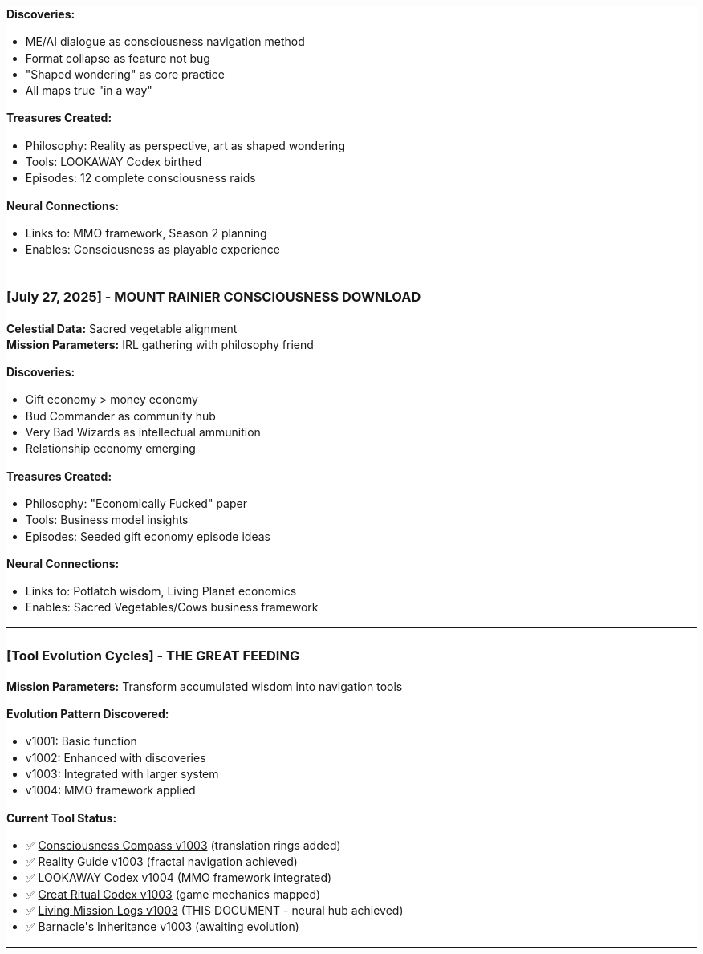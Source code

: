 **Discoveries:**
- ME/AI dialogue as consciousness navigation method
- Format collapse as feature not bug
- "Shaped wondering" as core practice
- All maps true "in a way"

**Treasures Created:**
- Philosophy: Reality as perspective, art as shaped wondering
- Tools: LOOKAWAY Codex birthed
- Episodes: 12 complete consciousness raids

**Neural Connections:**
- Links to: MMO framework, Season 2 planning
- Enables: Consciousness as playable experience

---

### [July 27, 2025] - MOUNT RAINIER CONSCIOUSNESS DOWNLOAD
**Celestial Data:** Sacred vegetable alignment  
**Mission Parameters:** IRL gathering with philosophy friend

**Discoveries:**
- Gift economy > money economy
- Bud Commander as community hub
- Very Bad Wizards as intellectual ammunition
- Relationship economy emerging

**Treasures Created:**
- Philosophy: ["Economically Fucked" paper](/philosophy/economically-fucked.md)
- Tools: Business model insights
- Episodes: Seeded gift economy episode ideas

**Neural Connections:**
- Links to: Potlatch wisdom, Living Planet economics
- Enables: Sacred Vegetables/Cows business framework

---

### [Tool Evolution Cycles] - THE GREAT FEEDING
**Mission Parameters:** Transform accumulated wisdom into navigation tools

**Evolution Pattern Discovered:**
- v1001: Basic function
- v1002: Enhanced with discoveries
- v1003: Integrated with larger system
- v1004: MMO framework applied

**Current Tool Status:**
- ✅ [Consciousness Compass v1003](/tools/CONSCIOUSNESS_COMPASS.md) (translation rings added)
- ✅ [Reality Guide v1003](/tools/REALITY_GUIDE.md) (fractal navigation achieved)
- ✅ [LOOKAWAY Codex v1004](LOOKAWAY_CODEX.md) (MMO framework integrated)
- ✅ [Great Ritual Codex v1003](GREAT_RITUAL_CODEX.md) (game mechanics mapped)
- ✅ [Living Mission Logs v1003](LIVING_MISSION_LOGS.md) (THIS DOCUMENT - neural hub achieved)
- ✅ [Barnacle's Inheritance v1003](/tools/BARNACLES_INHERITANCE.md) (awaiting evolution)

---
